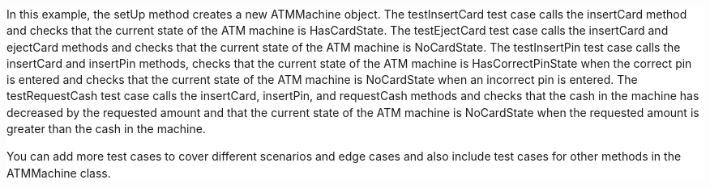 
In this example, the setUp method creates a new ATMMachine object. The testInsertCard test case calls the insertCard method and checks that the current state of the ATM machine is HasCardState.
The testEjectCard test case calls the insertCard and ejectCard methods and checks that the current state of the ATM machine is NoCardState.
The testInsertPin test case calls the insertCard and insertPin methods, checks that the current state of the ATM machine is HasCorrectPinState when the correct pin is entered and checks that the current state of the ATM machine is NoCardState when an incorrect pin is entered.
The testRequestCash test case calls the insertCard, insertPin, and requestCash methods and checks that the cash in the machine has decreased by the requested amount and that the current state of the ATM machine is NoCardState when the requested amount is greater than the cash in the machine.

You can add more test cases to cover different scenarios and edge cases and also include test cases for other methods in the ATMMachine class.
